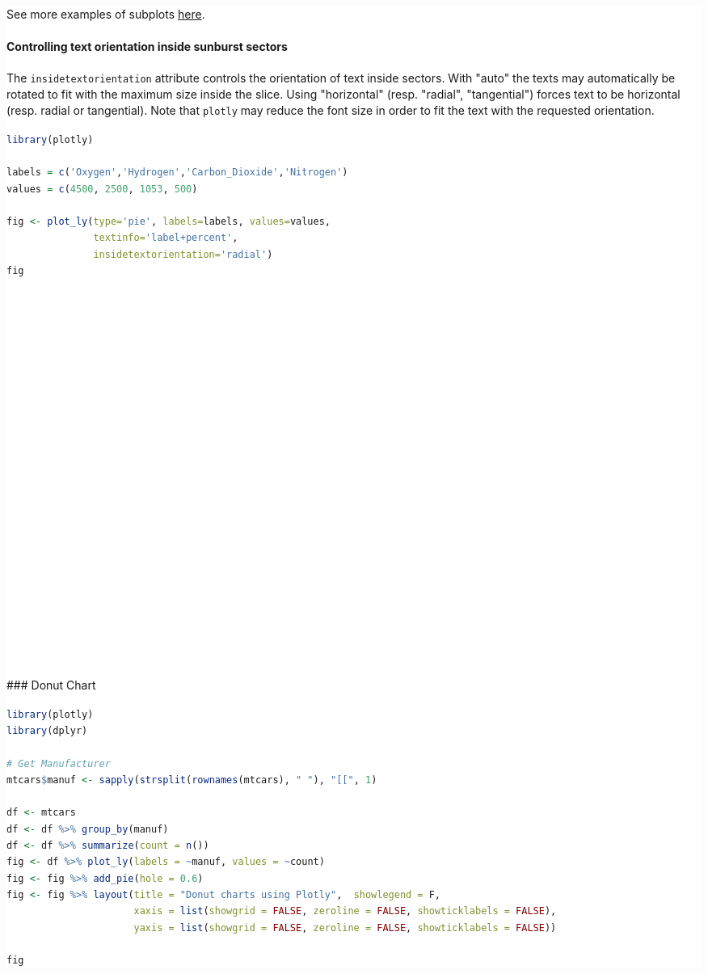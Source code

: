 See more examples of subplots [here](https://plotly.com/r/subplots/).

#### Controlling text orientation inside sunburst sectors

The `insidetextorientation` attribute controls the orientation of text inside sectors. With "auto" the texts may automatically be rotated to fit with the maximum size inside the slice. Using "horizontal" (resp. "radial", "tangential") forces text to be horizontal (resp. radial or tangential). Note that `plotly` may reduce the font size in order to fit the text with the requested orientation.


```r
library(plotly)

labels = c('Oxygen','Hydrogen','Carbon_Dioxide','Nitrogen')
values = c(4500, 2500, 1053, 500)

fig <- plot_ly(type='pie', labels=labels, values=values, 
               textinfo='label+percent',
               insidetextorientation='radial')
fig
```

<div id="htmlwidget-b25134cdce5c3bc680e2" style="width:672px;height:480px;" class="plotly html-widget"></div>
<script type="application/json" data-for="htmlwidget-b25134cdce5c3bc680e2">{"x":{"visdat":{"1b9646fd97bf":["function () ","plotlyVisDat"]},"cur_data":"1b9646fd97bf","attrs":{"1b9646fd97bf":{"labels":["Oxygen","Hydrogen","Carbon_Dioxide","Nitrogen"],"values":[4500,2500,1053,500],"textinfo":"label+percent","insidetextorientation":"radial","alpha_stroke":1,"sizes":[10,100],"spans":[1,20],"type":"pie"}},"layout":{"margin":{"b":40,"l":60,"t":25,"r":10},"hovermode":"closest","showlegend":true},"source":"A","config":{"modeBarButtonsToAdd":["hoverclosest","hovercompare"],"showSendToCloud":false},"data":[{"labels":["Oxygen","Hydrogen","Carbon_Dioxide","Nitrogen"],"values":[4500,2500,1053,500],"textinfo":"label+percent","insidetextorientation":"radial","type":"pie","marker":{"color":"rgba(31,119,180,1)","line":{"color":"rgba(255,255,255,1)"}},"frame":null}],"highlight":{"on":"plotly_click","persistent":false,"dynamic":false,"selectize":false,"opacityDim":0.2,"selected":{"opacity":1},"debounce":0},"shinyEvents":["plotly_hover","plotly_click","plotly_selected","plotly_relayout","plotly_brushed","plotly_brushing","plotly_clickannotation","plotly_doubleclick","plotly_deselect","plotly_afterplot","plotly_sunburstclick"],"base_url":"https://plot.ly"},"evals":[],"jsHooks":[]}</script>
### Donut Chart


```r
library(plotly)
library(dplyr)

# Get Manufacturer
mtcars$manuf <- sapply(strsplit(rownames(mtcars), " "), "[[", 1)

df <- mtcars
df <- df %>% group_by(manuf)
df <- df %>% summarize(count = n())
fig <- df %>% plot_ly(labels = ~manuf, values = ~count)
fig <- fig %>% add_pie(hole = 0.6)
fig <- fig %>% layout(title = "Donut charts using Plotly",  showlegend = F,
                      xaxis = list(showgrid = FALSE, zeroline = FALSE, showticklabels = FALSE),
                      yaxis = list(showgrid = FALSE, zeroline = FALSE, showticklabels = FALSE))

fig
```
